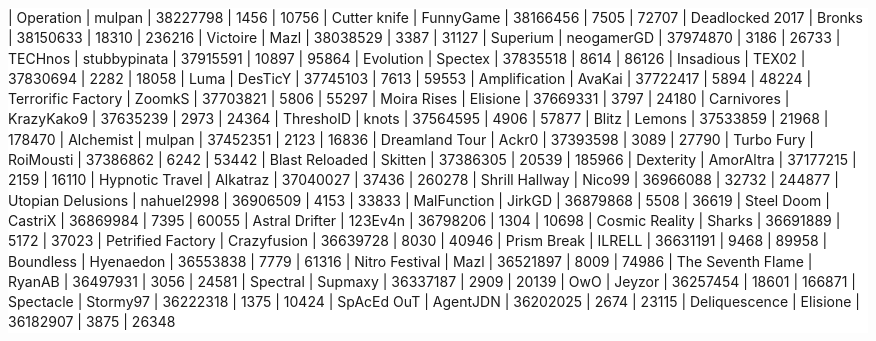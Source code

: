| Operation | mulpan | 38227798 | 1456 | 10756
| Cutter knife | FunnyGame | 38166456 | 7505 | 72707
| Deadlocked 2017 | Bronks | 38150633 | 18310 | 236216
| Victoire | Mazl | 38038529 | 3387 | 31127
| Superium | neogamerGD | 37974870 | 3186 | 26733
| TECHnos | stubbypinata | 37915591 | 10897 | 95864
| Evolution | Spectex | 37835518 | 8614 | 86126
| Insadious | TEX02 | 37830694 | 2282 | 18058
| Luma | DesTicY | 37745103 | 7613 | 59553
| Amplification | AvaKai | 37722417 | 5894 | 48224
| Terrorific Factory | ZoomkS | 37703821 | 5806 | 55297
| Moira Rises | Elisione | 37669331 | 3797 | 24180
| Carnivores | KrazyKako9 | 37635239 | 2973 | 24364
| ThresholD | knots | 37564595 | 4906 | 57877
| Blitz | Lemons | 37533859 | 21968 | 178470
| Alchemist | mulpan | 37452351 | 2123 | 16836
| Dreamland Tour | Ackr0 | 37393598 | 3089 | 27790
| Turbo Fury | RoiMousti | 37386862 | 6242 | 53442
| Blast Reloaded | Skitten | 37386305 | 20539 | 185966
| Dexterity | AmorAltra | 37177215 | 2159 | 16110
| Hypnotic Travel | Alkatraz | 37040027 | 37436 | 260278
| Shrill Hallway | Nico99 | 36966088 | 32732 | 244877
| Utopian Delusions | nahuel2998 | 36906509 | 4153 | 33833
| MalFunction | JirkGD | 36879868 | 5508 | 36619
| Steel Doom | CastriX | 36869984 | 7395 | 60055
| Astral Drifter | 123Ev4n | 36798206 | 1304 | 10698
| Cosmic Reality  | Sharks | 36691889 | 5172 | 37023
| Petrified Factory | Crazyfusion | 36639728 | 8030 | 40946
| Prism Break | ILRELL | 36631191 | 9468 | 89958
| Boundless | Hyenaedon | 36553838 | 7779 | 61316
| Nitro Festival | Mazl | 36521897 | 8009 | 74986
| The Seventh Flame | RyanAB | 36497931 | 3056 | 24581
| Spectral | Supmaxy | 36337187 | 2909 | 20139
| OwO | Jeyzor | 36257454 | 18601 | 166871
| Spectacle | Stormy97 | 36222318 | 1375 | 10424
| SpAcEd OuT | AgentJDN | 36202025 | 2674 | 23115
| Deliquescence | Elisione | 36182907 | 3875 | 26348